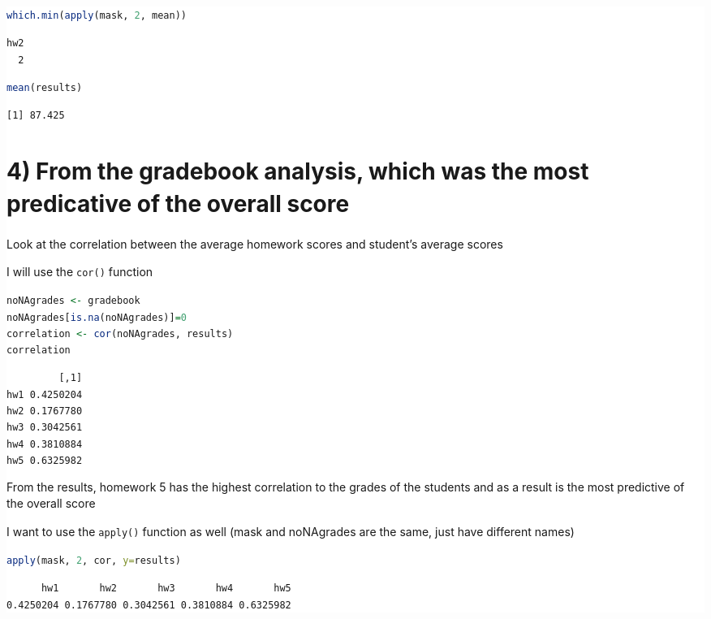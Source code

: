 ``` r
which.min(apply(mask, 2, mean))
```

    hw2 
      2 

``` r
mean(results)
```

    [1] 87.425

# 4) From the gradebook analysis, which was the most predicative of the overall score

Look at the correlation between the average homework scores and
student’s average scores

I will use the `cor()` function

``` r
noNAgrades <- gradebook
noNAgrades[is.na(noNAgrades)]=0
correlation <- cor(noNAgrades, results)
correlation
```

             [,1]
    hw1 0.4250204
    hw2 0.1767780
    hw3 0.3042561
    hw4 0.3810884
    hw5 0.6325982

From the results, homework 5 has the highest correlation to the grades
of the students and as a result is the most predictive of the overall
score

I want to use the `apply()` function as well (mask and noNAgrades are
the same, just have different names)

``` r
apply(mask, 2, cor, y=results)
```

          hw1       hw2       hw3       hw4       hw5 
    0.4250204 0.1767780 0.3042561 0.3810884 0.6325982 
